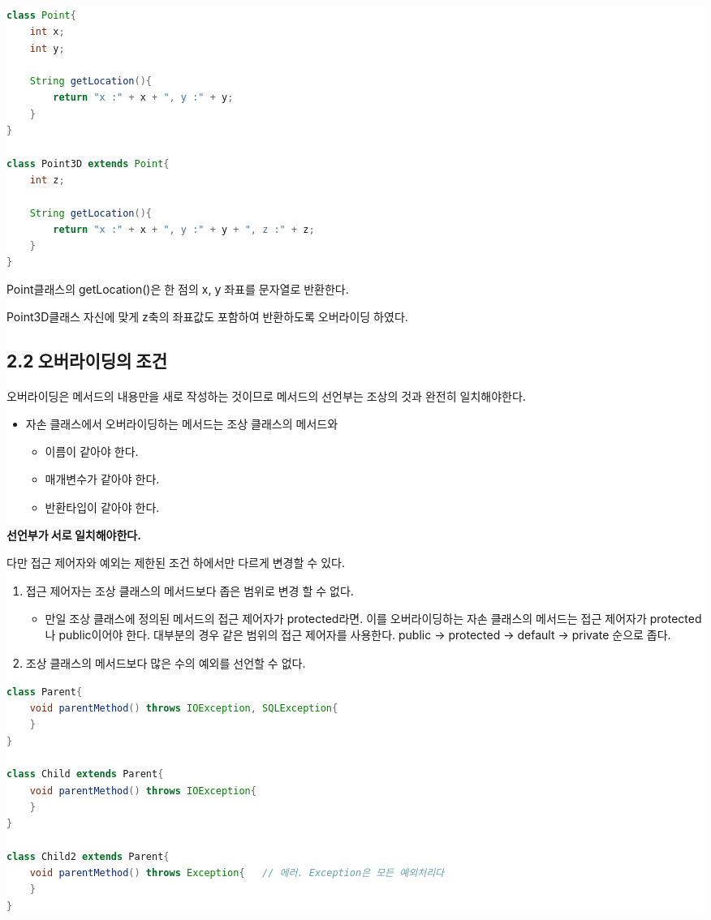 ```java
class Point{
    int x;
    int y;

    String getLocation(){
        return "x :" + x + ", y :" + y;
    }
}

class Point3D extends Point{
    int z;

    String getLocation(){
        return "x :" + x + ", y :" + y + ", z :" + z;
    }
}
```

Point클래스의 getLocation()은 한 점의 x, y 좌표를 문자열로 반환한다.

Point3D클래스 자신에 맞게 z축의 좌표값도 포함하여 반환하도록 오버라이딩 하였다.

## 2.2 오버라이딩의 조건

오버라이딩은 메서드의 내용만을 새로 작성하는 것이므로 메서드의 선언부는 조상의 것과 완전히 일치해야한다.

- 자손 클래스에서 오버라이딩하는 메서드는 조상 클래스의 메서드와

    - 이름이 같아야 한다.

    - 매개변수가 같아야 한다.

    - 반환타입이 같아야 한다.

**선언부가 서로 일치해야한다.**

다만 접근 제어자와 예외는 제한된 조건 하에서만 다르게 변경할 수 있다.

1. 접근 제어자는 조상 클래스의 메서드보다 좁은 범위로 변경 할 수 없다.

    - 만일 조상 클래스에 정의된 메서드의 접근 제어자가 protected라면. 이를 오버라이딩하는 자손 클래스의 메서드는 접근 제어자가 protected나 public이어야 한다. 대부분의 경우 같은 범위의 접근 제어자를 사용한다. public → protected → default → private 순으로 좁다.

2. 조상 클래스의 메서드보다 많은 수의 예외를 선언할 수 없다.

```java
class Parent{
    void parentMethod() throws IOException, SQLException{
    }
}

class Child extends Parent{
    void parentMethod() throws IOException{
    }
}

class Child2 extends Parent{
    void parentMethod() throws Exception{   // 에러. Exception은 모든 예외처리다
    }
}
```
